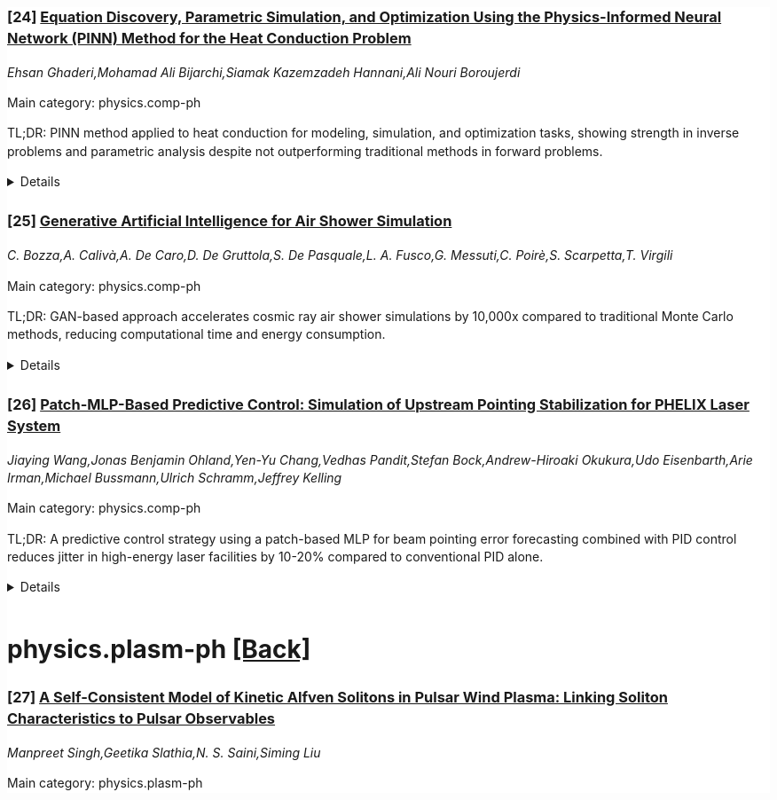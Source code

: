 ### [24] [Equation Discovery, Parametric Simulation, and Optimization Using the Physics-Informed Neural Network (PINN) Method for the Heat Conduction Problem](https://arxiv.org/abs/2510.25925)
*Ehsan Ghaderi,Mohamad Ali Bijarchi,Siamak Kazemzadeh Hannani,Ali Nouri Boroujerdi*

Main category: physics.comp-ph

TL;DR: PINN method applied to heat conduction for modeling, simulation, and optimization tasks, showing strength in inverse problems and parametric analysis despite not outperforming traditional methods in forward problems.


<details><summary>Details</summary></details>


### [25] [Generative Artificial Intelligence for Air Shower Simulation](https://arxiv.org/abs/2510.26316)
*C. Bozza,A. Calivà,A. De Caro,D. De Gruttola,S. De Pasquale,L. A. Fusco,G. Messuti,C. Poirè,S. Scarpetta,T. Virgili*

Main category: physics.comp-ph

TL;DR: GAN-based approach accelerates cosmic ray air shower simulations by 10,000x compared to traditional Monte Carlo methods, reducing computational time and energy consumption.


<details><summary>Details</summary></details>


### [26] [Patch-MLP-Based Predictive Control: Simulation of Upstream Pointing Stabilization for PHELIX Laser System](https://arxiv.org/abs/2510.26540)
*Jiaying Wang,Jonas Benjamin Ohland,Yen-Yu Chang,Vedhas Pandit,Stefan Bock,Andrew-Hiroaki Okukura,Udo Eisenbarth,Arie Irman,Michael Bussmann,Ulrich Schramm,Jeffrey Kelling*

Main category: physics.comp-ph

TL;DR: A predictive control strategy using a patch-based MLP for beam pointing error forecasting combined with PID control reduces jitter in high-energy laser facilities by 10-20% compared to conventional PID alone.


<details><summary>Details</summary></details>


<div id='physics.plasm-ph'></div>

# physics.plasm-ph [[Back]](#toc)

### [27] [A Self-Consistent Model of Kinetic Alfven Solitons in Pulsar Wind Plasma: Linking Soliton Characteristics to Pulsar Observables](https://arxiv.org/abs/2510.25972)
*Manpreet Singh,Geetika Slathia,N. S. Saini,Siming Liu*

Main category: physics.plasm-ph
